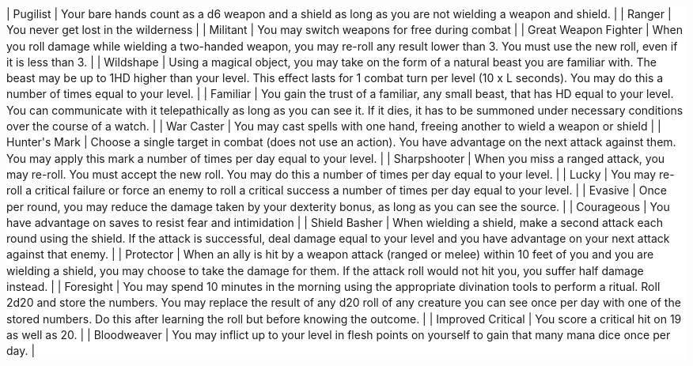 | Pugilist             | Your bare hands count as a d6 weapon and a shield as long as you are not wielding a weapon and shield.                                                                                                                                                                                                                      |
| Ranger               | You never get lost in the wilderness                                                                                                                                                                                                                                                                                        |
| Militant             | You may switch weapons for free during combat                                                                                                                                                                                                                                                                               |
| Great Weapon Fighter | When you roll damage while wielding a two-handed weapon, you may re-roll any result lower than 3. You must use the new roll, even if it is less than 3.                                                                                                                                                                     |
| Wildshape            | Using a magical object, you may take on the form of a natural beast you are familiar with. The beast may be up to 1HD higher than your level. This effect lasts for 1 combat turn per level (10 x L seconds). You may do this a number of times equal to your level.                                                        |
| Familiar             | You gain the trust of a familiar, any small beast, that has HD equal to your level. You can communicate with it telepathically as long as you can see it. If it dies, it has to be summoned under necessary conditions over the course of a watch.                                                                          |
| War Caster           | You may cast spells with one hand, freeing another to wield a weapon or shield                                                                                                                                                                                                                                              |
| Hunter's Mark        | Choose a single target in combat (does not use an action). You have advantage on the next attack against them. You may apply this mark a number of times per day equal to your level.                                                                                                                                       |
| Sharpshooter         | When you miss a ranged attack, you may re-roll. You must accept the new roll. You may do this a number of times per day equal to your level.                                                                                                                                                                                |
| Lucky                | You may re-roll a critical failure or force an enemy to roll a critical success a number of times per day equal to your level.                                                                                                                                                                                              |
| Evasive              | Once per round, you may reduce the damage taken by your dexterity bonus, as long as you can see the source.                                                                                                                                                                                                                 |
| Courageous           | You have advantage on saves to resist fear and intimidation                                                                                                                                                                                                                                                                 |
| Shield Basher        | When wielding a shield, make a second attack each round using the shield. If the attack is successful, deal damage equal to your level and you have advantage on your next attack against that enemy.                                                                                                                       |
| Protector            | When an ally is hit by a weapon attack (ranged or melee) within 10 feet of you and you are wielding a shield, you may choose to take the damage for them. If the attack roll would not hit you, you suffer half damage instead.                                                                                             |
| Foresight            | You may spend 10 minutes in the morning using the appropriate divination tools to perform a ritual. Roll 2d20 and store the numbers. You may replace the result of any d20 roll of any creature you can see once per day with one of the stored numbers. Do this after learning the roll but before knowing the outcome.    |
| Improved Critical    | You score a critical hit on 19 as well as 20.                                                                                                                                                                                                                                                                               |
| Bloodweaver          | You may inflict up to your level in flesh points on yourself to gain that many mana dice once per day.                                                                                                                                                                                                                      |